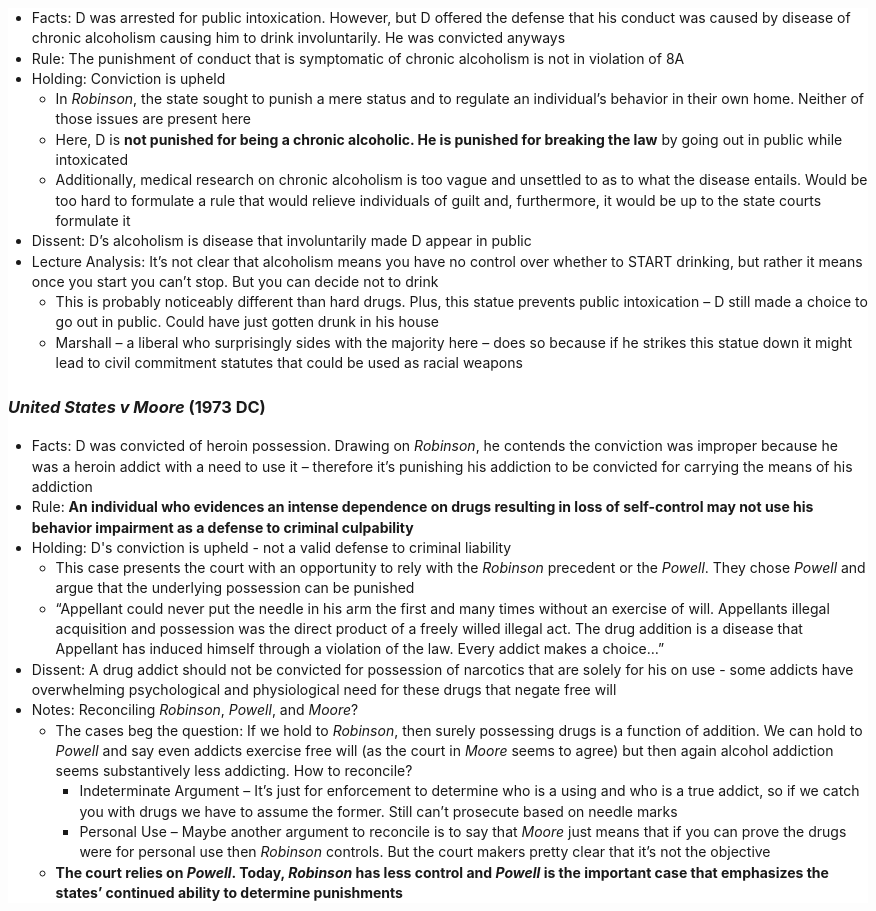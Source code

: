 * Facts: D was arrested for public intoxication. However, but D offered the defense that his conduct was caused by disease of chronic alcoholism causing him to drink involuntarily. He was convicted anyways
* Rule: The punishment of conduct that is symptomatic of chronic alcoholism is not in violation of 8A
* Holding: Conviction is upheld
  * In *Robinson*, the state sought to punish a mere status and to regulate an individual’s behavior in their own home. Neither of those issues are present here
  * Here, D is **not punished for being a chronic alcoholic. He is punished for breaking the law** by going out in public while intoxicated
  * Additionally, medical research on chronic alcoholism is too vague and unsettled to as to what the disease entails. Would be too hard to formulate a rule that would relieve individuals of guilt and, furthermore, it would be up to the state courts formulate it
* Dissent: D’s alcoholism is disease that involuntarily made D appear in public
* Lecture Analysis: It’s not clear that alcoholism means you have no control over whether to START drinking, but rather it means once you start you can’t stop. But you can decide not to drink
  * This is probably noticeably different than hard drugs. Plus, this statue prevents public intoxication – D still made a choice to go out in public. Could have just gotten drunk in his house
  * Marshall – a liberal who surprisingly sides with the majority here – does so because if he strikes this statue down it might lead to civil commitment statutes that could be used as racial weapons

### *United States v Moore* (1973 DC)

* Facts: D was convicted of heroin possession. Drawing on *Robinson*, he contends the conviction was improper because he was a heroin addict with a need to use it – therefore it’s punishing his addiction to be convicted for carrying the means of his addiction
* Rule: **An individual who evidences an intense dependence on drugs resulting in loss of self-control may not use his behavior impairment as a defense to criminal culpability**
* Holding: D's conviction is upheld - not a valid defense to criminal liability
  * This case presents the court with an opportunity to rely with the *Robinson* precedent or the *Powell*. They chose *Powell* and argue that the underlying possession can be punished
  * “Appellant could never put the needle in his arm the first and many times without an exercise of will. Appellants illegal acquisition and possession was the direct product of a freely willed illegal act. The drug addition is a disease that Appellant has induced himself through a violation of the law. Every addict makes a choice…”
* Dissent: A drug addict should not be convicted for possession of narcotics that are solely for his on use - some addicts have overwhelming psychological and physiological need for these drugs that negate free will
* Notes: Reconciling *Robinson*, *Powell*, and *Moore*?
  * The cases beg the question: If we hold to *Robinson*, then surely possessing drugs is a function of addition. We can hold to *Powell* and say even addicts exercise free will (as the court in *Moore* seems to agree) but then again alcohol addiction seems substantively less addicting. How to reconcile?
    * Indeterminate Argument – It’s just for enforcement to determine who is a using and who is a true addict, so if we catch you with drugs we have to assume the former. Still can’t prosecute based on needle marks
    * Personal Use – Maybe another argument to reconcile is to say that *Moore* just means that if you can prove the drugs were for personal use then *Robinson* controls. But the court makers pretty clear that it’s not the objective
  * **The court relies on *Powell*. Today, *Robinson* has less control and *Powell* is the important case that emphasizes the states’ continued ability to determine punishments**
